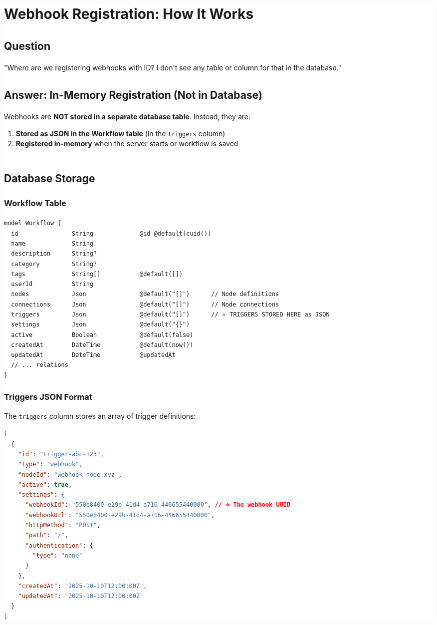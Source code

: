 # Webhook Registration: How It Works

## Question

"Where are we registering webhooks with ID? I don't see any table or column for that in the database."

## Answer: In-Memory Registration (Not in Database)

Webhooks are **NOT stored in a separate database table**. Instead, they are:

1. **Stored as JSON in the Workflow table** (in the `triggers` column)
2. **Registered in-memory** when the server starts or workflow is saved

---

## Database Storage

### Workflow Table

```prisma
model Workflow {
  id               String             @id @default(cuid())
  name             String
  description      String?
  category         String?
  tags             String[]           @default([])
  userId           String
  nodes            Json               @default("[]")      // Node definitions
  connections      Json               @default("[]")      // Node connections
  triggers         Json               @default("[]")      // ⭐ TRIGGERS STORED HERE as JSON
  settings         Json               @default("{}")
  active           Boolean            @default(false)
  createdAt        DateTime           @default(now())
  updatedAt        DateTime           @updatedAt
  // ... relations
}
```

### Triggers JSON Format

The `triggers` column stores an array of trigger definitions:

```json
[
  {
    "id": "trigger-abc-123",
    "type": "webhook",
    "nodeId": "webhook-node-xyz",
    "active": true,
    "settings": {
      "webhookId": "550e8400-e29b-41d4-a716-446655440000", // ⭐ The webhook UUID
      "webhookUrl": "550e8400-e29b-41d4-a716-446655440000",
      "httpMethod": "POST",
      "path": "/",
      "authentication": {
        "type": "none"
      }
    },
    "createdAt": "2025-10-10T12:00:00Z",
    "updatedAt": "2025-10-10T12:00:00Z"
  }
]
```